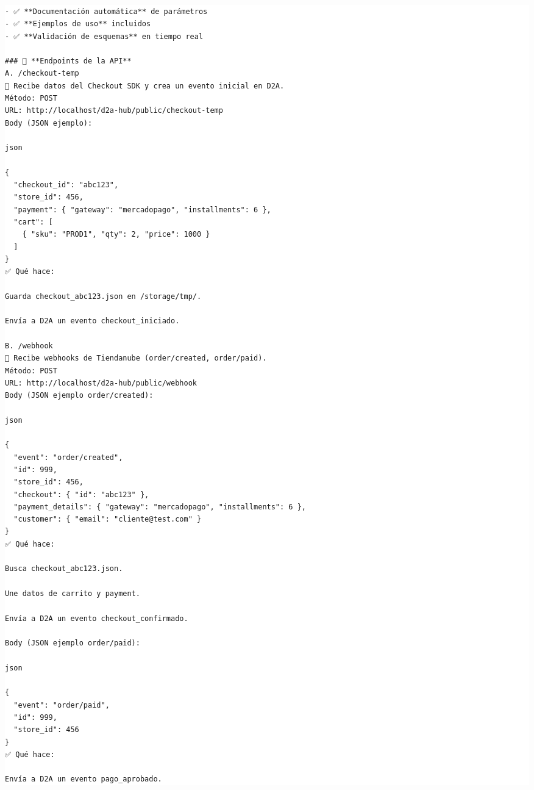 ```
- ✅ **Documentación automática** de parámetros
- ✅ **Ejemplos de uso** incluidos
- ✅ **Validación de esquemas** en tiempo real

### 🔌 **Endpoints de la API**
A. /checkout-temp
📌 Recibe datos del Checkout SDK y crea un evento inicial en D2A.
Método: POST
URL: http://localhost/d2a-hub/public/checkout-temp
Body (JSON ejemplo):

json

{
  "checkout_id": "abc123",
  "store_id": 456,
  "payment": { "gateway": "mercadopago", "installments": 6 },
  "cart": [
    { "sku": "PROD1", "qty": 2, "price": 1000 }
  ]
}
✅ Qué hace:

Guarda checkout_abc123.json en /storage/tmp/.

Envía a D2A un evento checkout_iniciado.

B. /webhook
📌 Recibe webhooks de Tiendanube (order/created, order/paid).
Método: POST
URL: http://localhost/d2a-hub/public/webhook
Body (JSON ejemplo order/created):

json

{
  "event": "order/created",
  "id": 999,
  "store_id": 456,
  "checkout": { "id": "abc123" },
  "payment_details": { "gateway": "mercadopago", "installments": 6 },
  "customer": { "email": "cliente@test.com" }
}
✅ Qué hace:

Busca checkout_abc123.json.

Une datos de carrito y payment.

Envía a D2A un evento checkout_confirmado.

Body (JSON ejemplo order/paid):

json

{
  "event": "order/paid",
  "id": 999,
  "store_id": 456
}
✅ Qué hace:

Envía a D2A un evento pago_aprobado.
```